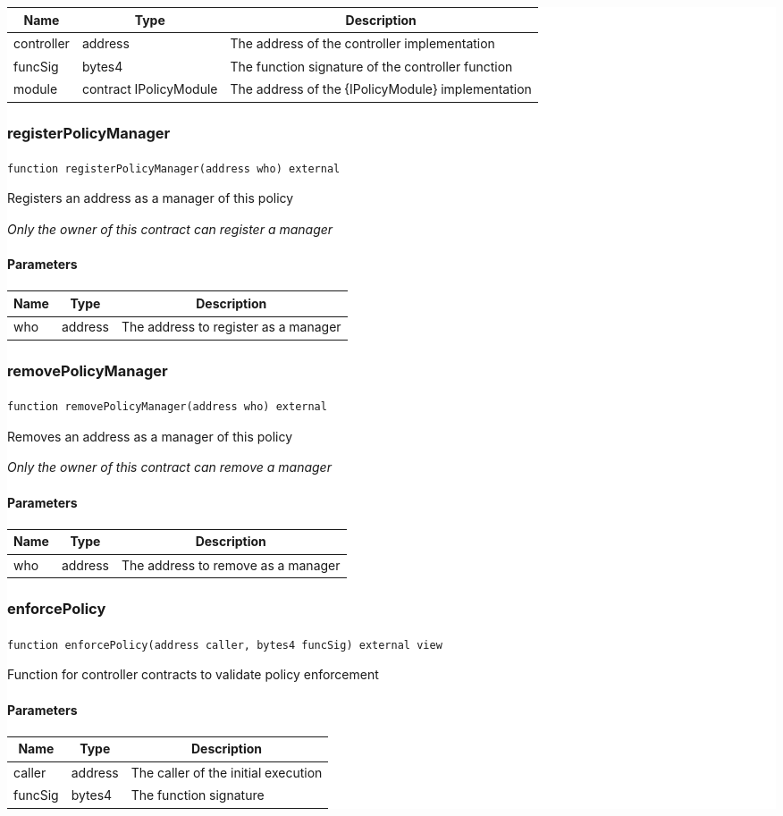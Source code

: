 | Name | Type | Description |
| ---- | ---- | ----------- |
| controller | address | The address of the controller implementation |
| funcSig | bytes4 | The function signature of the controller function |
| module | contract IPolicyModule | The address of the {IPolicyModule} implementation |

### registerPolicyManager

```solidity
function registerPolicyManager(address who) external
```

Registers an address as a manager of this policy

_Only the owner of this contract can register a manager_

#### Parameters

| Name | Type | Description |
| ---- | ---- | ----------- |
| who | address | The address to register as a manager |

### removePolicyManager

```solidity
function removePolicyManager(address who) external
```

Removes an address as a manager of this policy

_Only the owner of this contract can remove a manager_

#### Parameters

| Name | Type | Description |
| ---- | ---- | ----------- |
| who | address | The address to remove as a manager |

### enforcePolicy

```solidity
function enforcePolicy(address caller, bytes4 funcSig) external view
```

Function for controller contracts to validate policy enforcement

#### Parameters

| Name | Type | Description |
| ---- | ---- | ----------- |
| caller | address | The caller of the initial execution |
| funcSig | bytes4 | The function signature |
